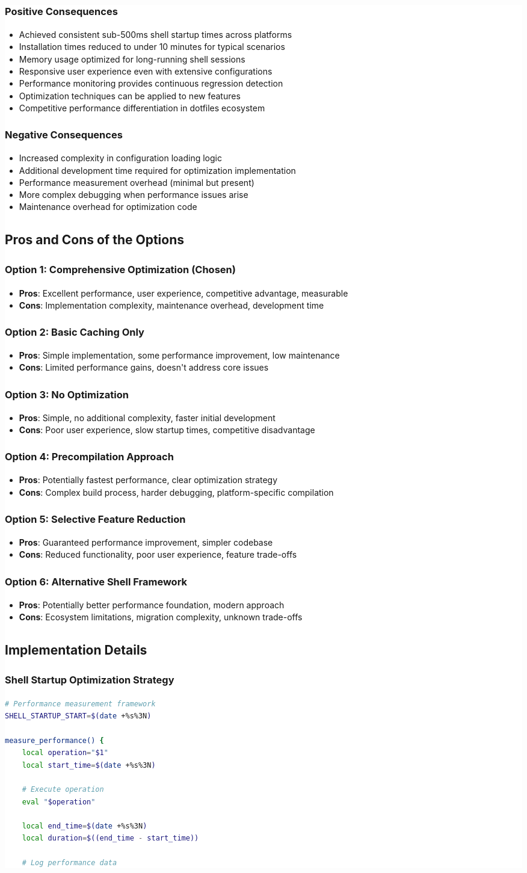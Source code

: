 ### Positive Consequences
- Achieved consistent sub-500ms shell startup times across platforms
- Installation times reduced to under 10 minutes for typical scenarios
- Memory usage optimized for long-running shell sessions
- Responsive user experience even with extensive configurations
- Performance monitoring provides continuous regression detection
- Optimization techniques can be applied to new features
- Competitive performance differentiation in dotfiles ecosystem

### Negative Consequences
- Increased complexity in configuration loading logic
- Additional development time required for optimization implementation
- Performance measurement overhead (minimal but present)
- More complex debugging when performance issues arise
- Maintenance overhead for optimization code

## Pros and Cons of the Options

### Option 1: Comprehensive Optimization (Chosen)
- **Pros**: Excellent performance, user experience, competitive advantage, measurable
- **Cons**: Implementation complexity, maintenance overhead, development time

### Option 2: Basic Caching Only
- **Pros**: Simple implementation, some performance improvement, low maintenance
- **Cons**: Limited performance gains, doesn't address core issues

### Option 3: No Optimization
- **Pros**: Simple, no additional complexity, faster initial development
- **Cons**: Poor user experience, slow startup times, competitive disadvantage

### Option 4: Precompilation Approach
- **Pros**: Potentially fastest performance, clear optimization strategy
- **Cons**: Complex build process, harder debugging, platform-specific compilation

### Option 5: Selective Feature Reduction
- **Pros**: Guaranteed performance improvement, simpler codebase
- **Cons**: Reduced functionality, poor user experience, feature trade-offs

### Option 6: Alternative Shell Framework
- **Pros**: Potentially better performance foundation, modern approach
- **Cons**: Ecosystem limitations, migration complexity, unknown trade-offs

## Implementation Details

### Shell Startup Optimization Strategy
```bash
# Performance measurement framework
SHELL_STARTUP_START=$(date +%s%3N)

measure_performance() {
    local operation="$1"
    local start_time=$(date +%s%3N)
    
    # Execute operation
    eval "$operation"
    
    local end_time=$(date +%s%3N)
    local duration=$((end_time - start_time))
    
    # Log performance data
```
